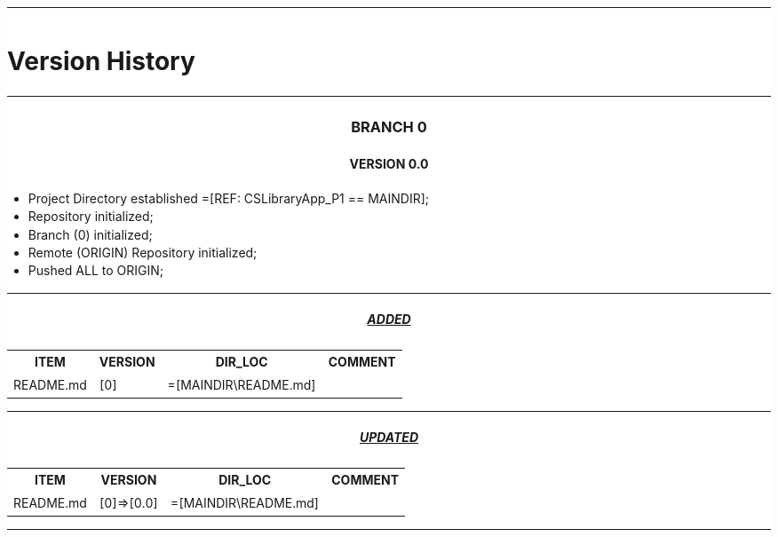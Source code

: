 ##

---

<h1>Version History</h1>

---

<h3 align="center">BRANCH 0</h3>

<h4 align="center">VERSION 0.0</h4>

-   Project Directory established =[REF: CSLibraryApp_P1 == MAINDIR];
-   Repository initialized;
-   Branch (0) initialized;
-   Remote (ORIGIN) Repository initialized;
-   Pushed ALL to ORIGIN;

---

<h5 align="center"><strong><em><u> ADDED </u></em></strong></h5>

<table align="center">
    <tr>
        <th>ITEM</th>
        <th>VERSION</th>
        <th>DIR_LOC</th>
        <th>COMMENT</th>
    </tr>
    <tr>
        <td>README.md</td>
        <td>[0]</td>
        <td>=[MAINDIR\README.md]</td>
        <td></td>
    </tr>
</table>

---

<h5 align="center"><strong><em><u> UPDATED </u></em></strong></h5>

<table align="center">
    <tr>
        <th>ITEM</th>
        <th>VERSION</th>
        <th>DIR_LOC</th>
        <th>COMMENT</th>
    </tr>
    <tr>
        <td>README.md</td>
        <td>[0]=>[0.0]</td>
        <td>=[MAINDIR\README.md]</td>
        <td></td>
    </tr>
</table>

---
